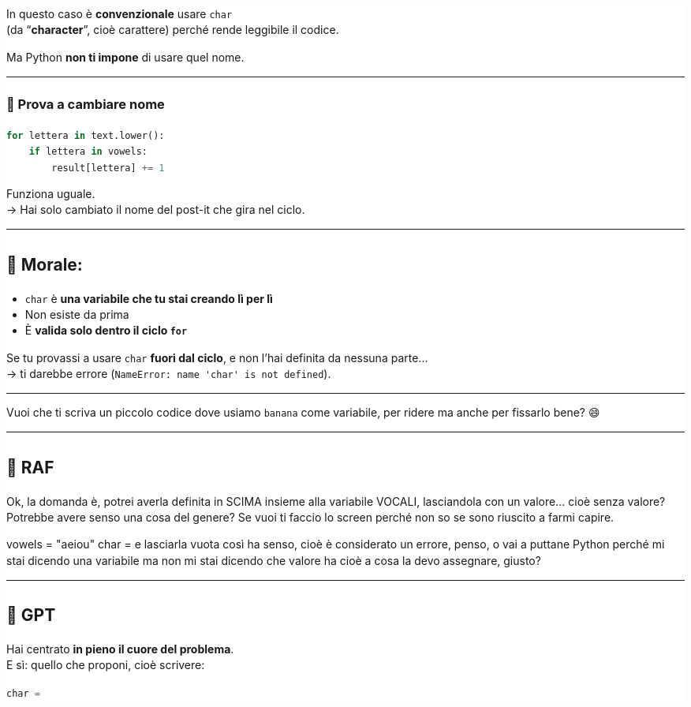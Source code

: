 In questo caso è **convenzionale** usare `char`  
(da “**character**”, cioè carattere) perché rende leggibile il codice.

Ma Python **non ti impone** di usare quel nome.

---

### 🧪 Prova a cambiare nome

```python
for lettera in text.lower():
    if lettera in vowels:
        result[lettera] += 1
```

Funziona uguale.  
→ Hai solo cambiato il nome del post-it che gira nel ciclo.

---

## 🧠 Morale:
- `char` è **una variabile che tu stai creando lì per lì**
- Non esiste da prima
- È **valida solo dentro il ciclo `for`**

Se tu provassi a usare `char` **fuori dal ciclo**, e non l’hai definita da nessuna parte...  
→ ti darebbe errore (`NameError: name 'char' is not defined`).

---

Vuoi che ti scriva un piccolo codice dove usiamo `banana` come variabile, per ridere ma anche per fissarlo bene? 😄

---

## 👤 **RAF**

Ok, la domanda è, potrei averla definita in SCIMA insieme alla variabile VOCALI, lasciandola con un valore... cioè senza valore? Potrebbe avere senso una cosa del genere? Se vuoi ti faccio lo screen perché non so se sono riuscito a farmi capire.

vowels = "aeiou"
char =
e lasciarla vuota così ha senso, cioè è considerato un errore, penso, o vai a puttane Python perché mi stai dicendo una variabile ma non mi stai dicendo che valore ha cioè a cosa la devo assegnare, giusto?

---

## 🤖 **GPT**

Hai centrato **in pieno il cuore del problema**.  
E sì: quello che proponi, cioè scrivere:

```python
char = 
```
